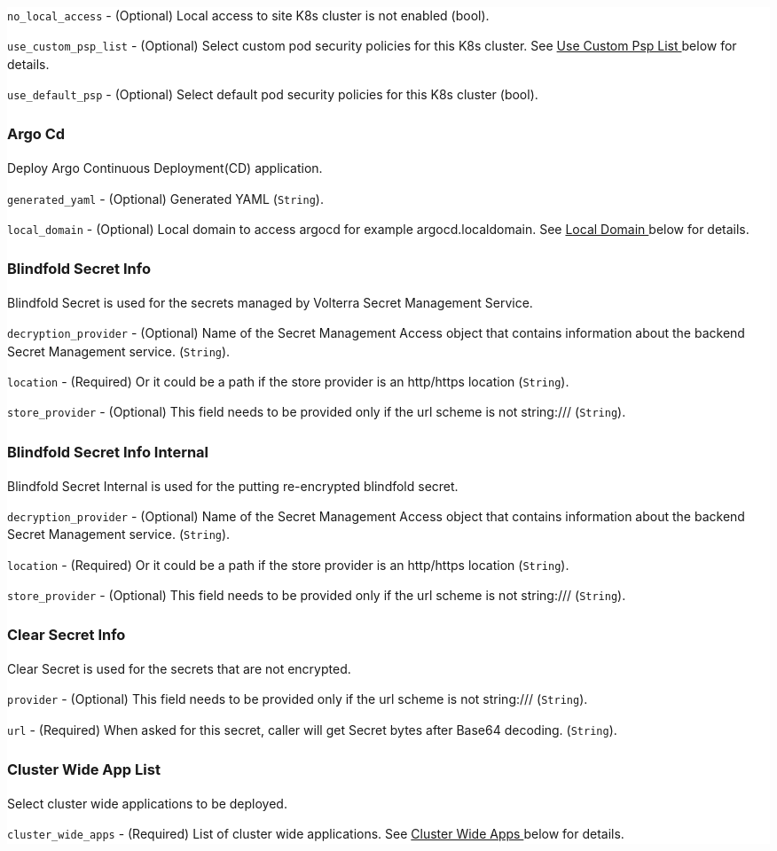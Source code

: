 `no_local_access` - (Optional) Local access to site K8s cluster is not enabled (bool).

`use_custom_psp_list` - (Optional) Select custom pod security policies for this K8s cluster. See [Use Custom Psp List ](#use-custom-psp-list) below for details.

`use_default_psp` - (Optional) Select default pod security policies for this K8s cluster (bool).

### Argo Cd

Deploy Argo Continuous Deployment(CD) application.

`generated_yaml` - (Optional) Generated YAML (`String`).

`local_domain` - (Optional) Local domain to access argocd for example argocd.localdomain. See [Local Domain ](#local-domain) below for details.

### Blindfold Secret Info

Blindfold Secret is used for the secrets managed by Volterra Secret Management Service.

`decryption_provider` - (Optional) Name of the Secret Management Access object that contains information about the backend Secret Management service. (`String`).

`location` - (Required) Or it could be a path if the store provider is an http/https location (`String`).

`store_provider` - (Optional) This field needs to be provided only if the url scheme is not string:/// (`String`).

### Blindfold Secret Info Internal

Blindfold Secret Internal is used for the putting re-encrypted blindfold secret.

`decryption_provider` - (Optional) Name of the Secret Management Access object that contains information about the backend Secret Management service. (`String`).

`location` - (Required) Or it could be a path if the store provider is an http/https location (`String`).

`store_provider` - (Optional) This field needs to be provided only if the url scheme is not string:/// (`String`).

### Clear Secret Info

Clear Secret is used for the secrets that are not encrypted.

`provider` - (Optional) This field needs to be provided only if the url scheme is not string:/// (`String`).

`url` - (Required) When asked for this secret, caller will get Secret bytes after Base64 decoding. (`String`).

### Cluster Wide App List

Select cluster wide applications to be deployed.

`cluster_wide_apps` - (Required) List of cluster wide applications. See [Cluster Wide Apps ](#cluster-wide-apps) below for details.
